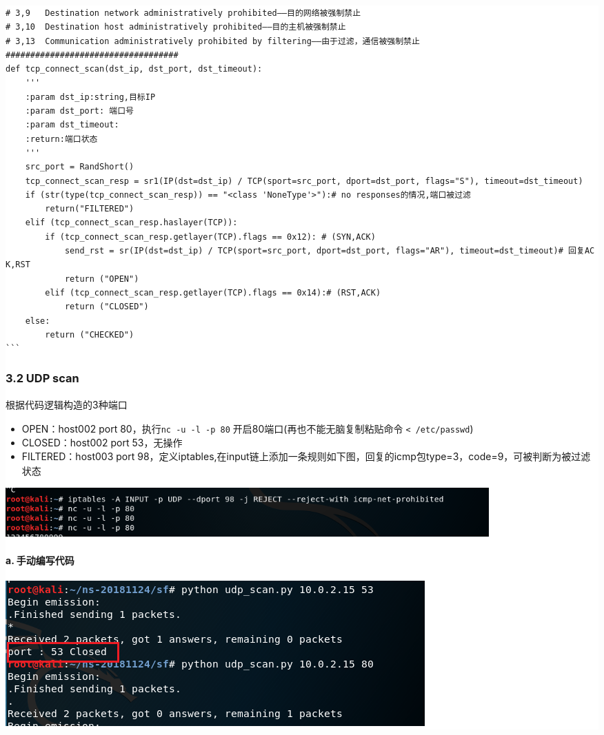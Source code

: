 	# 3,9	Destination network administratively prohibited——目的网络被强制禁止
	# 3,10	Destination host administratively prohibited——目的主机被强制禁止
	# 3,13	Communication administratively prohibited by filtering——由于过滤，通信被强制禁止
	###################################
	def tcp_connect_scan(dst_ip, dst_port, dst_timeout):
		'''
		:param dst_ip:string,目标IP
		:param dst_port: 端口号
		:param dst_timeout:
		:return:端口状态
		'''
		src_port = RandShort()
		tcp_connect_scan_resp = sr1(IP(dst=dst_ip) / TCP(sport=src_port, dport=dst_port, flags="S"), timeout=dst_timeout)
		if (str(type(tcp_connect_scan_resp)) == "<class 'NoneType'>"):# no responses的情况,端口被过滤
			return("FILTERED")
		elif (tcp_connect_scan_resp.haslayer(TCP)):
			if (tcp_connect_scan_resp.getlayer(TCP).flags == 0x12): # (SYN,ACK)
				send_rst = sr(IP(dst=dst_ip) / TCP(sport=src_port, dport=dst_port, flags="AR"), timeout=dst_timeout)# 回复ACK,RST
				return ("OPEN")
			elif (tcp_connect_scan_resp.getlayer(TCP).flags == 0x14):# (RST,ACK)
				return ("CLOSED")
		else:
			return ("CHECKED")
	```
### 3.2 UDP scan 
根据代码逻辑构造的3种端口
- OPEN：host002 port 80，执行`nc -u -l -p 80` 开启80端口(再也不能无脑复制粘贴命令 `< /etc/passwd`)
- CLOSED：host002 port 53，无操作
- FILTERED：host003 port 98，定义iptables,在input链上添加一条规则如下图，回复的icmp包type=3，code=9，可被判断为被过滤状态

![](img/sU-5.png)

#### a. 手动编写代码 

![](img/sU-1.png)
